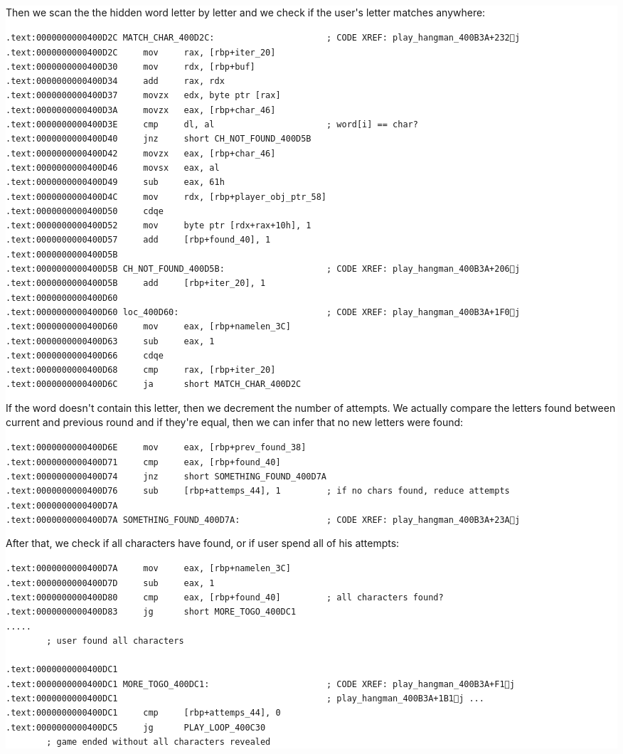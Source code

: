 Then we scan the the hidden word letter by letter and we check if the user's letter matches
anywhere:
```assembly
.text:0000000000400D2C MATCH_CHAR_400D2C:                      ; CODE XREF: play_hangman_400B3A+232j
.text:0000000000400D2C     mov     rax, [rbp+iter_20]
.text:0000000000400D30     mov     rdx, [rbp+buf]
.text:0000000000400D34     add     rax, rdx
.text:0000000000400D37     movzx   edx, byte ptr [rax]
.text:0000000000400D3A     movzx   eax, [rbp+char_46]
.text:0000000000400D3E     cmp     dl, al                      ; word[i] == char?
.text:0000000000400D40     jnz     short CH_NOT_FOUND_400D5B
.text:0000000000400D42     movzx   eax, [rbp+char_46]
.text:0000000000400D46     movsx   eax, al
.text:0000000000400D49     sub     eax, 61h
.text:0000000000400D4C     mov     rdx, [rbp+player_obj_ptr_58]
.text:0000000000400D50     cdqe
.text:0000000000400D52     mov     byte ptr [rdx+rax+10h], 1
.text:0000000000400D57     add     [rbp+found_40], 1
.text:0000000000400D5B
.text:0000000000400D5B CH_NOT_FOUND_400D5B:                    ; CODE XREF: play_hangman_400B3A+206j
.text:0000000000400D5B     add     [rbp+iter_20], 1
.text:0000000000400D60
.text:0000000000400D60 loc_400D60:                             ; CODE XREF: play_hangman_400B3A+1F0j
.text:0000000000400D60     mov     eax, [rbp+namelen_3C]
.text:0000000000400D63     sub     eax, 1
.text:0000000000400D66     cdqe
.text:0000000000400D68     cmp     rax, [rbp+iter_20]
.text:0000000000400D6C     ja      short MATCH_CHAR_400D2C
```

If the word doesn't contain this letter, then we decrement the number of attempts. 
We actually compare the letters found between current and previous round and 
if they're equal, then we can infer that no new letters were found:
```assembly
.text:0000000000400D6E     mov     eax, [rbp+prev_found_38]
.text:0000000000400D71     cmp     eax, [rbp+found_40]
.text:0000000000400D74     jnz     short SOMETHING_FOUND_400D7A
.text:0000000000400D76     sub     [rbp+attemps_44], 1         ; if no chars found, reduce attempts
.text:0000000000400D7A
.text:0000000000400D7A SOMETHING_FOUND_400D7A:                 ; CODE XREF: play_hangman_400B3A+23Aj
```

After that, we check if all characters have found, or if user spend all of his attempts:
```assembly
.text:0000000000400D7A     mov     eax, [rbp+namelen_3C]
.text:0000000000400D7D     sub     eax, 1
.text:0000000000400D80     cmp     eax, [rbp+found_40]         ; all characters found?
.text:0000000000400D83     jg      short MORE_TOGO_400DC1
.....
        ; user found all characters

.text:0000000000400DC1
.text:0000000000400DC1 MORE_TOGO_400DC1:                       ; CODE XREF: play_hangman_400B3A+F1j
.text:0000000000400DC1                                         ; play_hangman_400B3A+1B1j ...
.text:0000000000400DC1     cmp     [rbp+attemps_44], 0
.text:0000000000400DC5     jg      PLAY_LOOP_400C30
        ; game ended without all characters revealed
```

